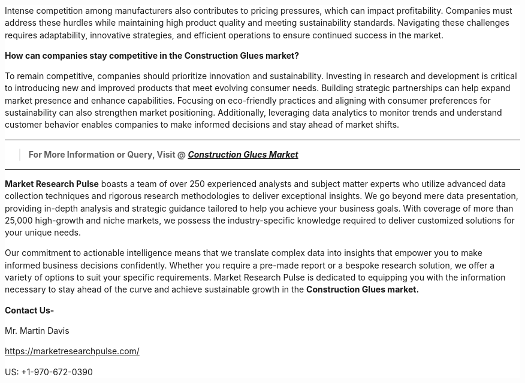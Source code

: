 Intense competition among manufacturers also contributes to pricing pressures, which can impact profitability. Companies must address these hurdles while maintaining high product quality and meeting sustainability standards. Navigating these challenges requires adaptability, innovative strategies, and efficient operations to ensure continued success in the market.</p><p><strong>How can companies stay competitive in the Construction Glues market?</strong></p><p>To remain competitive, companies should prioritize innovation and sustainability. Investing in research and development is critical to introducing new and improved products that meet evolving consumer needs. Building strategic partnerships can help expand market presence and enhance capabilities. Focusing on eco-friendly practices and aligning with consumer preferences for sustainability can also strengthen market positioning. Additionally, leveraging data analytics to monitor trends and understand customer behavior enables companies to make informed decisions and stay ahead of market shifts.</p><hr /><blockquote><p><strong>For More Information or Query, Visit @&nbsp;<em><a href="https://marketresearchpulse.com/report/120919/construction-glues-market?utm_source=Linkedin&utm_medium=029">Construction Glues Market</a></em></strong></p></blockquote><hr /><p><strong>Market Research Pulse</strong> boasts a team of over 250 experienced analysts and subject matter experts who utilize advanced data collection techniques and rigorous research methodologies to deliver exceptional insights. We go beyond mere data presentation, providing in-depth analysis and strategic guidance tailored to help you achieve your business goals. With coverage of more than 25,000 high-growth and niche markets, we possess the industry-specific knowledge required to deliver customized solutions for your unique needs.</p><p>Our commitment to actionable intelligence means that we translate complex data into insights that empower you to make informed business decisions confidently. Whether you require a pre-made report or a bespoke research solution, we offer a variety of options to suit your specific requirements. Market Research Pulse is dedicated to equipping you with the information necessary to stay ahead of the curve and achieve sustainable growth in the <strong>Construction Glues market.</strong></p><p><strong>Contact Us-</strong></p><p>Mr. Martin Davis</p><p>https://marketresearchpulse.com/</p><p>US: +1-970-672-0390</p>
